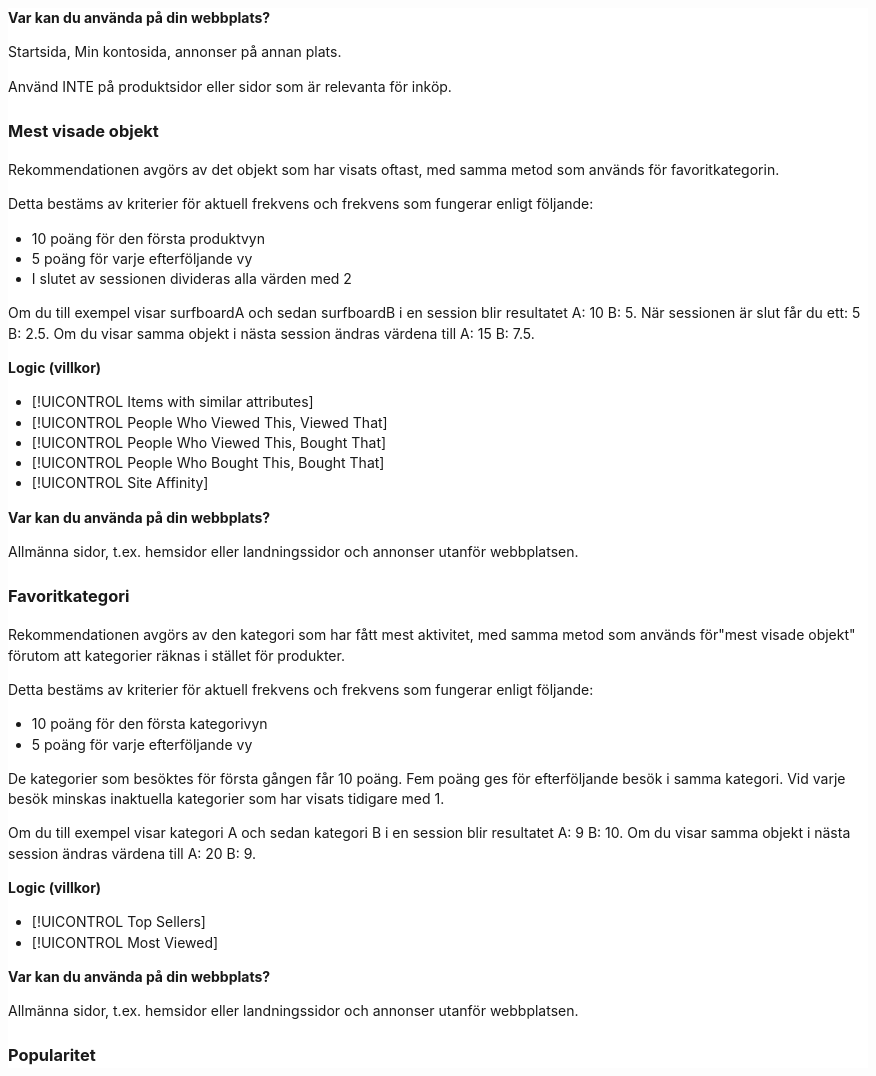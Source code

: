 **Var kan du använda på din webbplats?**

Startsida, Min kontosida, annonser på annan plats.

Använd INTE på produktsidor eller sidor som är relevanta för inköp.

### Mest visade objekt

Rekommendationen avgörs av det objekt som har visats oftast, med samma metod som används för favoritkategorin.

Detta bestäms av kriterier för aktuell frekvens och frekvens som fungerar enligt följande:

* 10 poäng för den första produktvyn
* 5 poäng för varje efterföljande vy
* I slutet av sessionen divideras alla värden med 2

Om du till exempel visar surfboardA och sedan surfboardB i en session blir resultatet A: 10 B: 5. När sessionen är slut får du ett: 5 B: 2.5. Om du visar samma objekt i nästa session ändras värdena till A: 15 B: 7.5.

**Logic (villkor)**

* [!UICONTROL Items with similar attributes]
* [!UICONTROL People Who Viewed This, Viewed That]
* [!UICONTROL People Who Viewed This, Bought That]
* [!UICONTROL People Who Bought This, Bought That]
* [!UICONTROL Site Affinity]

**Var kan du använda på din webbplats?**

Allmänna sidor, t.ex. hemsidor eller landningssidor och annonser utanför webbplatsen.

### Favoritkategori

Rekommendationen avgörs av den kategori som har fått mest aktivitet, med samma metod som används för&quot;mest visade objekt&quot; förutom att kategorier räknas i stället för produkter.

Detta bestäms av kriterier för aktuell frekvens och frekvens som fungerar enligt följande:

* 10 poäng för den första kategorivyn
* 5 poäng för varje efterföljande vy

De kategorier som besöktes för första gången får 10 poäng. Fem poäng ges för efterföljande besök i samma kategori. Vid varje besök minskas inaktuella kategorier som har visats tidigare med 1.

Om du till exempel visar kategori A och sedan kategori B i en session blir resultatet A: 9 B: 10. Om du visar samma objekt i nästa session ändras värdena till A: 20 B: 9.

**Logic (villkor)**

* [!UICONTROL Top Sellers]
* [!UICONTROL Most Viewed]

**Var kan du använda på din webbplats?**

Allmänna sidor, t.ex. hemsidor eller landningssidor och annonser utanför webbplatsen.

### Popularitet
